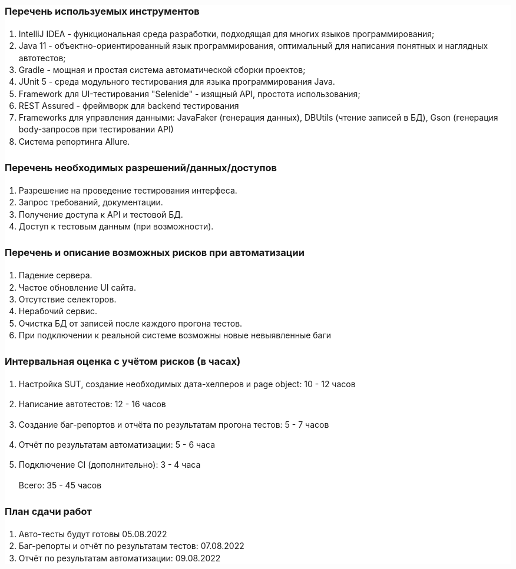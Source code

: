 
### Перечень используемых инструментов
1. IntelliJ IDEA - функциональная среда разработки, подходящая для многих языков программирования;
2. Java 11 - объектно-ориентированный язык программирования, оптимальный для написания понятных и наглядных автотестов;
3. Gradle - мощная и простая система автоматической сборки проектов;
4. JUnit 5 - среда модульного тестирования для языка программирования Java.
5. Framework для UI-тестирования "Selenide" - изящный API, простота использования;
6. REST Assured - фреймворк для backend тестирования
7. Frameworks для управления данными: JavaFaker (генерация данных), DBUtils (чтение записей в БД), Gson (генерация body-запросов при тестировании API)
8. Система репортинга Allure.

### Перечень необходимых разрешений/данных/доступов
1. Разрешение на проведение тестирования интерфеса.
2. Запрос требований, документации.
3. Получение доступа к API и тестовой БД.
4. Доступ к тестовым данным (при возможности).

### Перечень и описание возможных рисков при автоматизации
1. Падение сервера.
2. Частое обновление UI сайта.
3. Отсутствие селекторов.
4. Нерабочий сервис.
5. Очистка БД от записей после каждого прогона тестов.
6. При подключении к реальной системе возможны новые невыявленные баги

### Интервальная оценка с учётом рисков (в часах)

1. Настройка SUT, создание необходимых дата-хелперов и page object: 10 - 12 часов
2. Написание автотестов: 12 - 16 часов
3. Создание баг-репортов и отчёта по результатам прогона тестов: 5 - 7 часов
4. Отчёт по результатам автоматизации: 5 - 6 часа
5. Подключение CI (дополнительно): 3 - 4 часа

   Всего: 35 - 45 часов

### План сдачи работ 
1. Авто-тесты будут готовы 05.08.2022
2. Баг-репорты и отчёт по результатам тестов: 07.08.2022
3. Отчёт по результатам автоматизации: 09.08.2022


